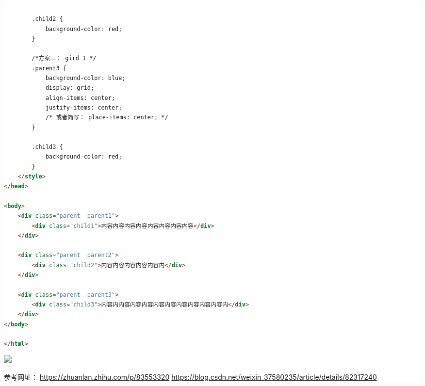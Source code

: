 ```html

		.child2 {
			background-color: red;
		}

        /*方案三： gird 1 */
        .parent3 {
			background-color: blue;
            display: grid;
            align-items: center;
            justify-items: center;
            /* 或者简写： place-items: center; */
		}

		.child3 {
			background-color: red;
		}
	</style>
</head>

<body>
	<div class="parent  parent1">
		<div class="child1">内容内容内容内容内容内容内容内容</div>
	</div>

    <div class="parent  parent2">
		<div class="child2">内容内容内容内容内容内</div>
	</div>

	<div class="parent  parent3">
		<div class="child3">内容内内容内容内容内容内容内容内容内容内容内</div>
	</div>
</body>

</html>
```
![](https://upload-images.jianshu.io/upload_images/2789632-1df431b0de4fd1fb.jpg?imageMogr2/auto-orient/strip%7CimageView2/2/w/1240)

参考网址：
https://zhuanlan.zhihu.com/p/83553320
https://blog.csdn.net/weixin_37580235/article/details/82317240
 